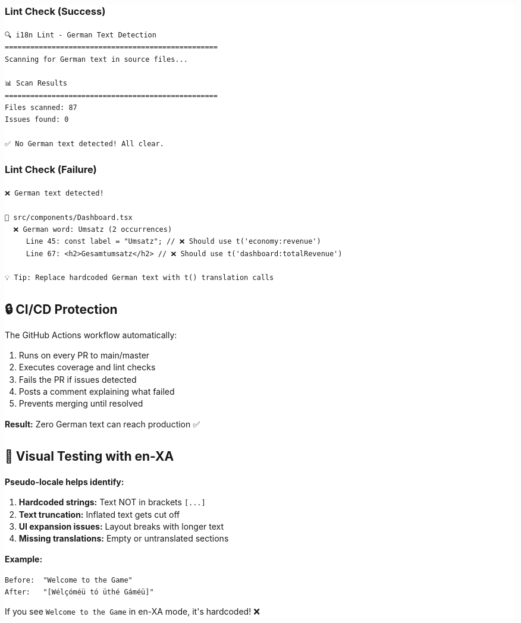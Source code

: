 ### Lint Check (Success)
```
🔍 i18n Lint - German Text Detection
==================================================
Scanning for German text in source files...

📊 Scan Results
==================================================
Files scanned: 87
Issues found: 0

✅ No German text detected! All clear.
```

### Lint Check (Failure)
```
❌ German text detected!

📄 src/components/Dashboard.tsx
  ❌ German word: Umsatz (2 occurrences)
     Line 45: const label = "Umsatz"; // ❌ Should use t('economy:revenue')
     Line 67: <h2>Gesamtumsatz</h2> // ❌ Should use t('dashboard:totalRevenue')

💡 Tip: Replace hardcoded German text with t() translation calls
```

## 🔒 CI/CD Protection

The GitHub Actions workflow automatically:
1. Runs on every PR to main/master
2. Executes coverage and lint checks
3. Fails the PR if issues detected
4. Posts a comment explaining what failed
5. Prevents merging until resolved

**Result:** Zero German text can reach production ✅

## 🎨 Visual Testing with en-XA

**Pseudo-locale helps identify:**

1. **Hardcoded strings:** Text NOT in brackets `[...]`
2. **Text truncation:** Inflated text gets cut off
3. **UI expansion issues:** Layout breaks with longer text
4. **Missing translations:** Empty or untranslated sections

**Example:**
```
Before:  "Welcome to the Game"
After:   "[Wélçóméü tó üthé Gáméü]"
```

If you see `Welcome to the Game` in en-XA mode, it's hardcoded! ❌
